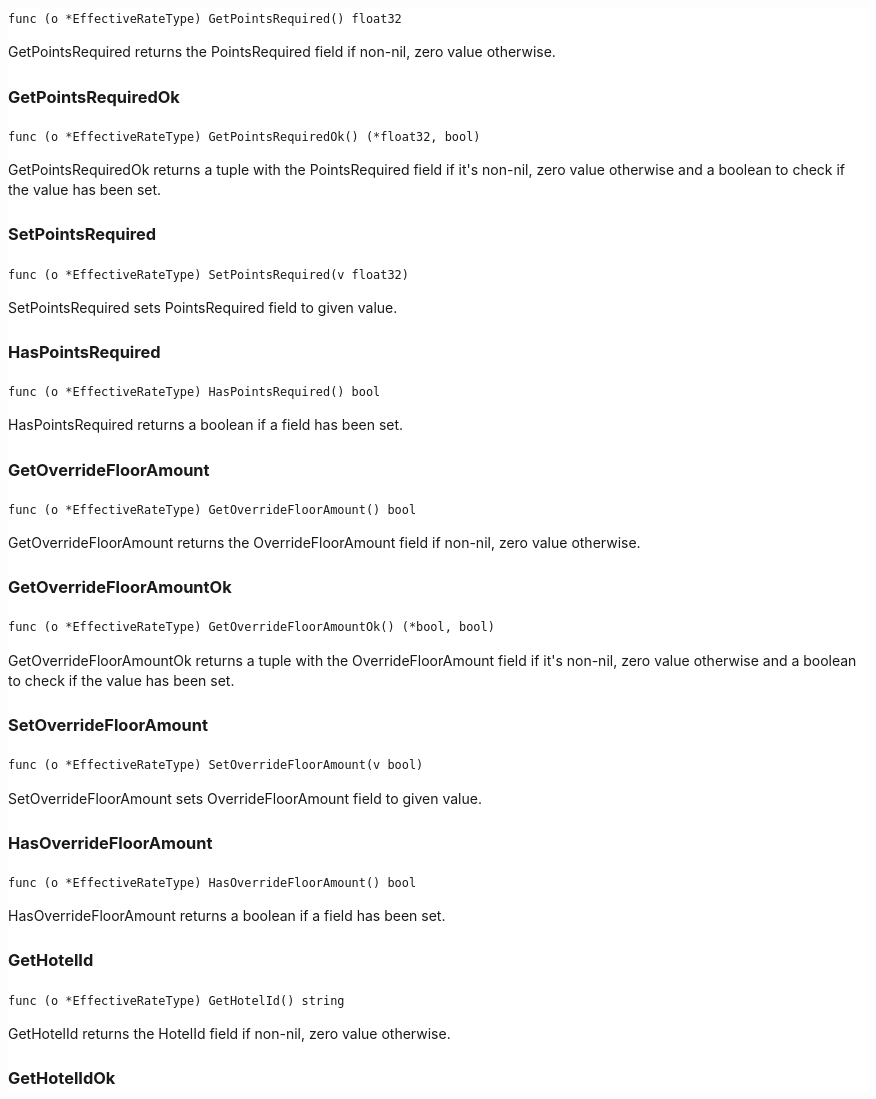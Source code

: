 `func (o *EffectiveRateType) GetPointsRequired() float32`

GetPointsRequired returns the PointsRequired field if non-nil, zero value otherwise.

### GetPointsRequiredOk

`func (o *EffectiveRateType) GetPointsRequiredOk() (*float32, bool)`

GetPointsRequiredOk returns a tuple with the PointsRequired field if it's non-nil, zero value otherwise
and a boolean to check if the value has been set.

### SetPointsRequired

`func (o *EffectiveRateType) SetPointsRequired(v float32)`

SetPointsRequired sets PointsRequired field to given value.

### HasPointsRequired

`func (o *EffectiveRateType) HasPointsRequired() bool`

HasPointsRequired returns a boolean if a field has been set.

### GetOverrideFloorAmount

`func (o *EffectiveRateType) GetOverrideFloorAmount() bool`

GetOverrideFloorAmount returns the OverrideFloorAmount field if non-nil, zero value otherwise.

### GetOverrideFloorAmountOk

`func (o *EffectiveRateType) GetOverrideFloorAmountOk() (*bool, bool)`

GetOverrideFloorAmountOk returns a tuple with the OverrideFloorAmount field if it's non-nil, zero value otherwise
and a boolean to check if the value has been set.

### SetOverrideFloorAmount

`func (o *EffectiveRateType) SetOverrideFloorAmount(v bool)`

SetOverrideFloorAmount sets OverrideFloorAmount field to given value.

### HasOverrideFloorAmount

`func (o *EffectiveRateType) HasOverrideFloorAmount() bool`

HasOverrideFloorAmount returns a boolean if a field has been set.

### GetHotelId

`func (o *EffectiveRateType) GetHotelId() string`

GetHotelId returns the HotelId field if non-nil, zero value otherwise.

### GetHotelIdOk
